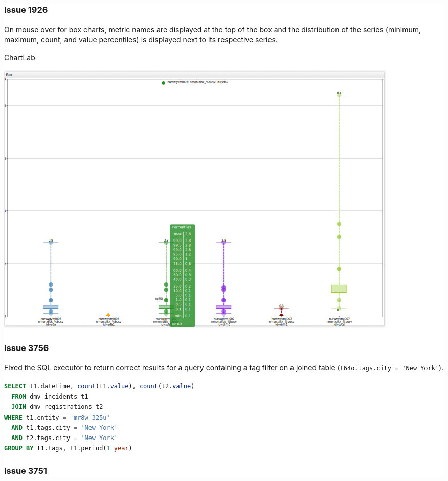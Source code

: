 ### Issue 1926

On mouse over for box charts, metric names are displayed at the top of the box and the distribution of the series (minimum, maximum, count, and value percentiles) is displayed next to its respective series.

[ChartLab](https://apps.axibase.com/chartlab/46e8b4ec)

![Figure 9](./Images/Figure12.png)

### Issue 3756

Fixed the SQL executor to return correct results for a query containing a tag filter on a joined table (`t64o.tags.city = 'New York'`).

```sql
SELECT t1.datetime, count(t1.value), count(t2.value)
  FROM dmv_incidents t1
  JOIN dmv_registrations t2
WHERE t1.entity = 'mr8w-325u'
  AND t1.tags.city = 'New York'
  AND t2.tags.city = 'New York'
GROUP BY t1.tags, t1.period(1 year)
```

### Issue 3751
